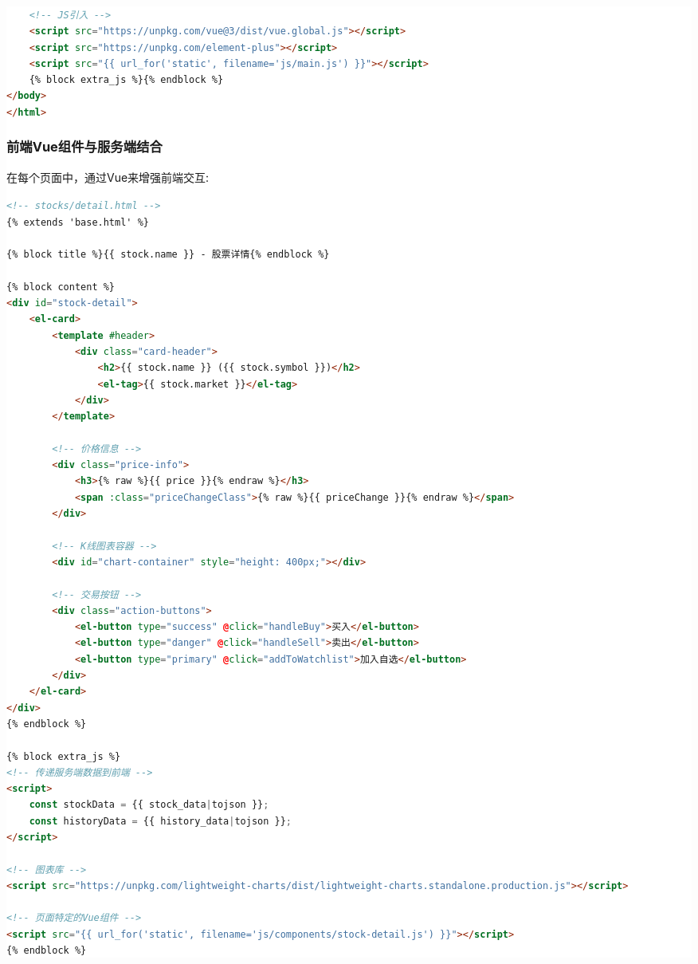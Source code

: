 ```html
    <!-- JS引入 -->
    <script src="https://unpkg.com/vue@3/dist/vue.global.js"></script>
    <script src="https://unpkg.com/element-plus"></script>
    <script src="{{ url_for('static', filename='js/main.js') }}"></script>
    {% block extra_js %}{% endblock %}
</body>
</html>
```

### 前端Vue组件与服务端结合

在每个页面中，通过Vue来增强前端交互:

```html
<!-- stocks/detail.html -->
{% extends 'base.html' %}

{% block title %}{{ stock.name }} - 股票详情{% endblock %}

{% block content %}
<div id="stock-detail">
    <el-card>
        <template #header>
            <div class="card-header">
                <h2>{{ stock.name }} ({{ stock.symbol }})</h2>
                <el-tag>{{ stock.market }}</el-tag>
            </div>
        </template>
        
        <!-- 价格信息 -->
        <div class="price-info">
            <h3>{% raw %}{{ price }}{% endraw %}</h3>
            <span :class="priceChangeClass">{% raw %}{{ priceChange }}{% endraw %}</span>
        </div>
        
        <!-- K线图表容器 -->
        <div id="chart-container" style="height: 400px;"></div>
        
        <!-- 交易按钮 -->
        <div class="action-buttons">
            <el-button type="success" @click="handleBuy">买入</el-button>
            <el-button type="danger" @click="handleSell">卖出</el-button>
            <el-button type="primary" @click="addToWatchlist">加入自选</el-button>
        </div>
    </el-card>
</div>
{% endblock %}

{% block extra_js %}
<!-- 传递服务端数据到前端 -->
<script>
    const stockData = {{ stock_data|tojson }};
    const historyData = {{ history_data|tojson }};
</script>

<!-- 图表库 -->
<script src="https://unpkg.com/lightweight-charts/dist/lightweight-charts.standalone.production.js"></script>

<!-- 页面特定的Vue组件 -->
<script src="{{ url_for('static', filename='js/components/stock-detail.js') }}"></script>
{% endblock %}
```

